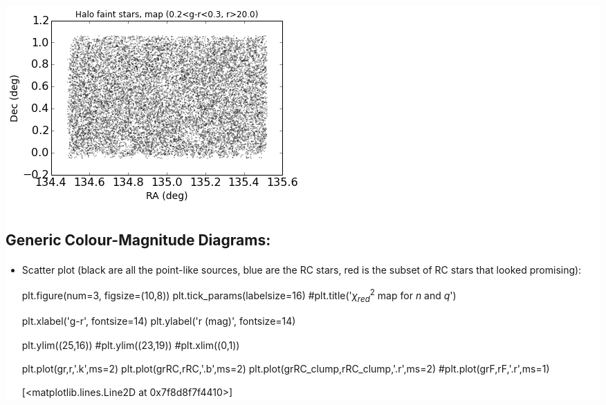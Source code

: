 


![png](CMD_KIDS_135.0_0.5_files/CMD_KIDS_135.0_0.5_15_1.png)


## Generic Colour-Magnitude Diagrams:

* Scatter plot (black are all the point-like sources, blue are the RC stars, red
is the subset of RC stars that looked promising):


    plt.figure(num=3, figsize=(10,8))
    plt.tick_params(labelsize=16) 
    #plt.title('$\chi^2_{red}$ map for $n$ and $q$')
    
    
    plt.xlabel('g-r', fontsize=14)
    plt.ylabel('r (mag)', fontsize=14)
    
    plt.ylim((25,16))
    #plt.ylim((23,19))
    #plt.xlim((0,1))
    
    plt.plot(gr,r,'.k',ms=2)
    plt.plot(grRC,rRC,'.b',ms=2)
    plt.plot(grRC_clump,rRC_clump,'.r',ms=2)
    #plt.plot(grF,rF,'.r',ms=1)




    [<matplotlib.lines.Line2D at 0x7f8d8f7f4410>]



